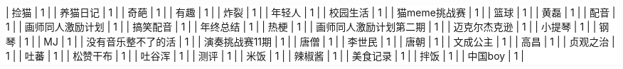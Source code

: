 | 捡猫 | 1 |
| 养猫日记 | 1 |
| 奇葩 | 1 |
| 有趣 | 1 |
| 炸裂 | 1 |
| 年轻人 | 1 |
| 校园生活 | 1 |
| 猫meme挑战赛 | 1 |
| 篮球 | 1 |
| 黄磊 | 1 |
| 配音 | 1 |
| 画师同人激励计划 | 1 |
| 搞笑配音 | 1 |
| 年终总结 | 1 |
| 热梗 | 1 |
| 画师同人激励计划第二期 | 1 |
| 迈克尔杰克逊 | 1 |
| 小提琴 | 1 |
| 钢琴 | 1 |
| MJ | 1 |
| 没有音乐整不了的活 | 1 |
| 演奏挑战赛11期 | 1 |
| 唐僧 | 1 |
| 李世民 | 1 |
| 唐朝 | 1 |
| 文成公主 | 1 |
| 高昌 | 1 |
| 贞观之治 | 1 |
| 吐蕃 | 1 |
| 松赞干布 | 1 |
| 吐谷浑 | 1 |
| 测评 | 1 |
| 米饭 | 1 |
| 辣椒酱 | 1 |
| 美食记录 | 1 |
| 拌饭 | 1 |
| 中国boy | 1 |
